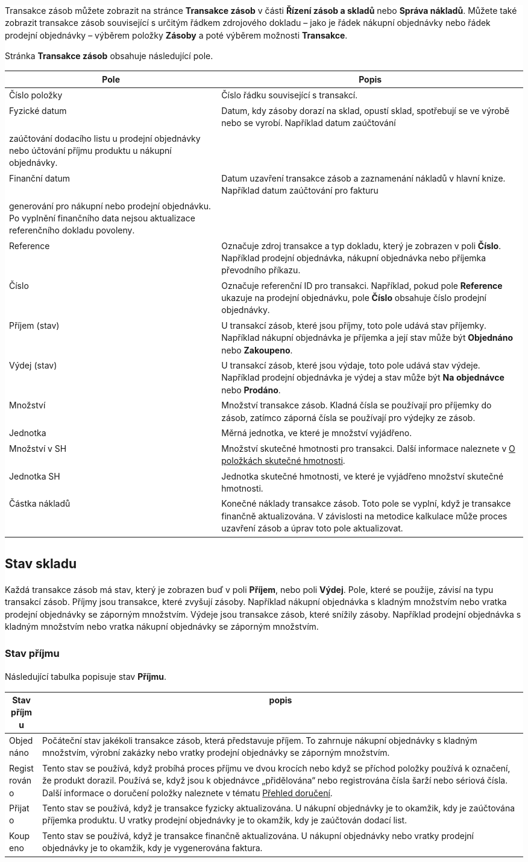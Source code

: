 Transakce zásob můžete zobrazit na stránce **Transakce zásob** v části **Řízení zásob a skladů** nebo **Správa nákladů**. Můžete také zobrazit transakce zásob související s určitým řádkem zdrojového dokladu – jako je řádek nákupní objednávky nebo řádek prodejní objednávky – výběrem položky **Zásoby** a poté výběrem možnosti **Transakce**. 

Stránka **Transakce zásob** obsahuje následující pole.

| Pole            | Popis                                 |
|------------------|------------------------------------------------------------------------------------------------------------------------------------------------|
| Číslo položky      | Číslo řádku související s transakcí.                                                                  |
| Fyzické datum    | Datum, kdy zásoby dorazí na sklad, opustí sklad, spotřebují se ve výrobě nebo se vyrobí. Například datum zaúčtování
zaúčtování dodacího listu u prodejní objednávky nebo účtování příjmu produktu u nákupní objednávky.                             |
| Finanční datum   | Datum uzavření transakce zásob a zaznamenání nákladů v hlavní knize. Například datum zaúčtování pro fakturu 
generování pro nákupní nebo prodejní objednávku. Po vyplnění finančního data nejsou aktualizace referenčního dokladu povoleny. |
| Reference        | Označuje zdroj transakce a typ dokladu, který je zobrazen v poli **Číslo**. Například prodejní objednávka, nákupní objednávka nebo příjemka převodního příkazu.                                                 |
| Číslo           | Označuje referenční ID pro transakci. Například, pokud pole **Reference** ukazuje na prodejní objednávku, pole **Číslo** obsahuje číslo prodejní objednávky.                                                       |
| Příjem (stav) | U transakcí zásob, které jsou příjmy, toto pole udává stav příjemky. Například nákupní objednávka je příjemka a její stav může být **Objednáno** nebo **Zakoupeno**.                                                            |
| Výdej (stav)   | U transakcí zásob, které jsou výdaje, toto pole udává stav výdeje. Například prodejní objednávka je výdej a stav může být **Na objednávce** nebo **Prodáno**.                         |
| Množství         | Množství transakce zásob. Kladná čísla se používají pro příjemky do zásob, zatímco záporná čísla se používají pro výdejky ze zásob.                                                                                                                          |
| Jednotka             | Měrná jednotka, ve které je množství vyjádřeno.                                                                                   |
| Množství v SH      | Množství skutečné hmotnosti pro transakci. Další informace naleznete v [O položkách skutečné hmotnosti](/dynamicsax-2012/appuser-itpro/about-catch-weight-items.).       |
| Jednotka SH          | Jednotka skutečné hmotnosti, ve které je vyjádřeno množství skutečné hmotnosti.                                                         |
| Částka nákladů      | Konečné náklady transakce zásob. Toto pole se vyplní, když je transakce finančně aktualizována. V závislosti na metodice kalkulace může proces uzavření zásob a úprav toto pole aktualizovat.                            |

## <a name="inventory-status"></a>Stav skladu

Každá transakce zásob má stav, který je zobrazen buď v poli **Příjem**, nebo poli **Výdej**. Pole, které se použije, závisí na typu transakcí zásob. Příjmy jsou transakce, které zvyšují zásoby. Například nákupní objednávka s kladným množstvím nebo vratka prodejní objednávky se záporným množstvím. Výdeje jsou transakce zásob, které snížily zásoby. Například prodejní objednávka s kladným množstvím nebo vratka nákupní objednávky se záporným množstvím.

### <a name="receipt-status"></a>Stav příjmu

Následující tabulka popisuje stav **Příjmu**.

| **Stav příjmu** | **popis**       |
|--------------------|------------------------------------------------------------------------------------------------------------------------------------------|
| Objednáno            | Počáteční stav jakékoli transakce zásob, která představuje příjem. To zahrnuje nákupní objednávky s kladným množstvím, výrobní zakázky nebo vratky prodejní objednávky se záporným množstvím.                                                   |
| Registrováno         | Tento stav se používá, když probíhá proces příjmu ve dvou krocích nebo když se příchod položky používá k označení, že produkt dorazil. Používá se, když jsou k objednávce „přidělována“ nebo registrována čísla šarží nebo sériová čísla. Další informace o doručení položky naleznete v tématu [Přehled doručení](/supply-chain/inventory/arrival-overview.md). |
| Přijato           | Tento stav se používá, když je transakce fyzicky aktualizována. U nákupní objednávky je to okamžik, kdy je zaúčtována příjemka produktu. U vratky prodejní objednávky je to okamžik, kdy je zaúčtován dodací list.                                                                            |
| Koupeno          | Tento stav se používá, když je transakce finančně aktualizována. U nákupní objednávky nebo vratky prodejní objednávky je to okamžik, kdy je vygenerována faktura.                                                                                             |
